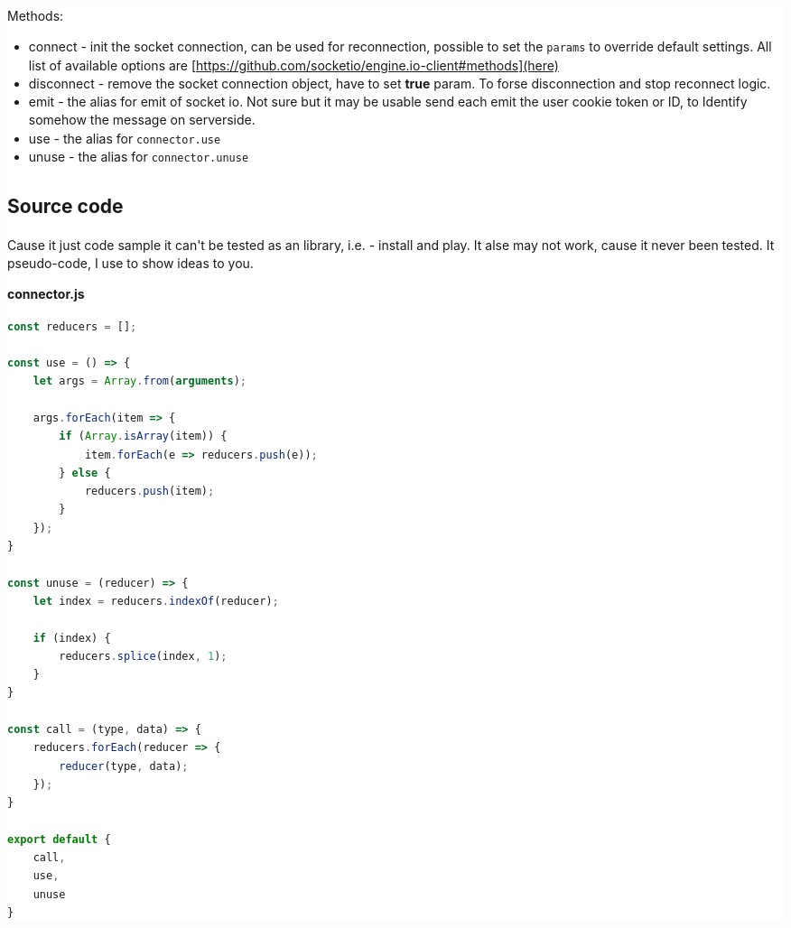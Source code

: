Methods:

- connect - init the socket connection, can be used for reconnection, possible to set the `params` to override default settings. All list of available options are [https://github.com/socketio/engine.io-client#methods](here)
- disconnect - remove the socket connection object, have to set **true** param. To forse disconnection and stop reconnect logic.
- emit - the alias for emit of socket io. Not sure but it may be usable send each emit the user cookie token or ID, to Identify somehow the message on serverside.
- use - the alias for `connector.use`
- unuse - the alias for `connector.unuse`

## Source code

Cause it just code sample it can't be tested as an library, i.e. - install and play. It alse may not work, cause it never been tested. It pseudo-code, I use to show ideas to you.

**connector.js**

```js
const reducers = [];

const use = () => {
    let args = Array.from(arguments);

    args.forEach(item => {
        if (Array.isArray(item)) {
            item.forEach(e => reducers.push(e));
        } else {
            reducers.push(item);
        }
    });
}

const unuse = (reducer) => {
    let index = reducers.indexOf(reducer);
    
    if (index) {
        reducers.splice(index, 1);
    }
}

const call = (type, data) => {
    reducers.forEach(reducer => {
        reducer(type, data);
    });
}

export default {
    call,
    use,
    unuse
}
```

